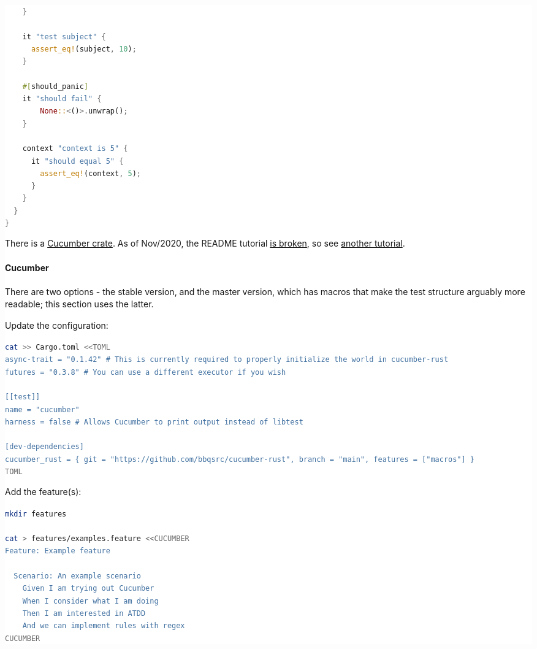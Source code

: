 ```rust
    }

    it "test subject" {
      assert_eq!(subject, 10);
    }

    #[should_panic]
    it "should fail" {
        None::<()>.unwrap();
    }

    context "context is 5" {
      it "should equal 5" {
        assert_eq!(context, 5);
      }
    }
  }
}
```

There is a [Cucumber crate](https://github.com/bbqsrc/cucumber-rust). As of Nov/2020, the README tutorial [is broken](https://github.com/bbqsrc/cucumber-rust/issues/90), so see [another tutorial](https://www.florianreinhard.de/2020-10-05/cucumber-07-in-rust-beginners-tutorial).

#### Cucumber

There are two options - the stable version, and the master version, which has macros that make the test structure arguably more readable; this section uses the latter.

Update the configuration:

```sh
cat >> Cargo.toml <<TOML
async-trait = "0.1.42" # This is currently required to properly initialize the world in cucumber-rust
futures = "0.3.8" # You can use a different executor if you wish

[[test]]
name = "cucumber"
harness = false # Allows Cucumber to print output instead of libtest

[dev-dependencies]
cucumber_rust = { git = "https://github.com/bbqsrc/cucumber-rust", branch = "main", features = ["macros"] }
TOML
```

Add the feature(s):

```sh
mkdir features

cat > features/examples.feature <<CUCUMBER
Feature: Example feature

  Scenario: An example scenario
    Given I am trying out Cucumber
    When I consider what I am doing
    Then I am interested in ATDD
    And we can implement rules with regex
CUCUMBER
```
